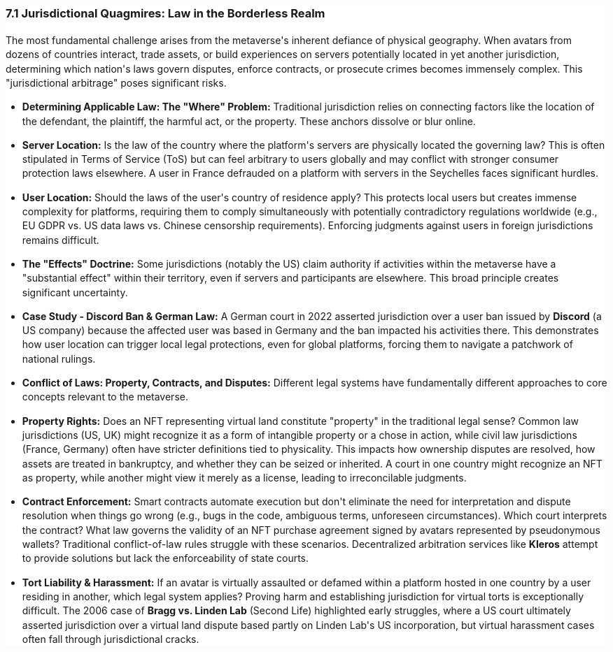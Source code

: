 ### 7.1 Jurisdictional Quagmires: Law in the Borderless Realm

The most fundamental challenge arises from the metaverse's inherent defiance of physical geography. When avatars from dozens of countries interact, trade assets, or build experiences on servers potentially located in yet another jurisdiction, determining which nation's laws govern disputes, enforce contracts, or prosecute crimes becomes immensely complex. This "jurisdictional arbitrage" poses significant risks.

*   **Determining Applicable Law: The "Where" Problem:** Traditional jurisdiction relies on connecting factors like the location of the defendant, the plaintiff, the harmful act, or the property. These anchors dissolve or blur online.

*   **Server Location:** Is the law of the country where the platform's servers are physically located the governing law? This is often stipulated in Terms of Service (ToS) but can feel arbitrary to users globally and may conflict with stronger consumer protection laws elsewhere. A user in France defrauded on a platform with servers in the Seychelles faces significant hurdles.

*   **User Location:** Should the laws of the user's country of residence apply? This protects local users but creates immense complexity for platforms, requiring them to comply simultaneously with potentially contradictory regulations worldwide (e.g., EU GDPR vs. US data laws vs. Chinese censorship requirements). Enforcing judgments against users in foreign jurisdictions remains difficult.

*   **The "Effects" Doctrine:** Some jurisdictions (notably the US) claim authority if activities within the metaverse have a "substantial effect" within their territory, even if servers and participants are elsewhere. This broad principle creates significant uncertainty.

*   **Case Study - Discord Ban & German Law:** A German court in 2022 asserted jurisdiction over a user ban issued by **Discord** (a US company) because the affected user was based in Germany and the ban impacted his activities there. This demonstrates how user location can trigger local legal protections, even for global platforms, forcing them to navigate a patchwork of national rulings.

*   **Conflict of Laws: Property, Contracts, and Disputes:** Different legal systems have fundamentally different approaches to core concepts relevant to the metaverse.

*   **Property Rights:** Does an NFT representing virtual land constitute "property" in the traditional legal sense? Common law jurisdictions (US, UK) might recognize it as a form of intangible property or a chose in action, while civil law jurisdictions (France, Germany) often have stricter definitions tied to physicality. This impacts how ownership disputes are resolved, how assets are treated in bankruptcy, and whether they can be seized or inherited. A court in one country might recognize an NFT as property, while another might view it merely as a license, leading to irreconcilable judgments.

*   **Contract Enforcement:** Smart contracts automate execution but don't eliminate the need for interpretation and dispute resolution when things go wrong (e.g., bugs in the code, ambiguous terms, unforeseen circumstances). Which court interprets the contract? What law governs the validity of an NFT purchase agreement signed by avatars represented by pseudonymous wallets? Traditional conflict-of-law rules struggle with these scenarios. Decentralized arbitration services like **Kleros** attempt to provide solutions but lack the enforceability of state courts.

*   **Tort Liability & Harassment:** If an avatar is virtually assaulted or defamed within a platform hosted in one country by a user residing in another, which legal system applies? Proving harm and establishing jurisdiction for virtual torts is exceptionally difficult. The 2006 case of **Bragg vs. Linden Lab** (Second Life) highlighted early struggles, where a US court ultimately asserted jurisdiction over a virtual land dispute based partly on Linden Lab's US incorporation, but virtual harassment cases often fall through jurisdictional cracks.


